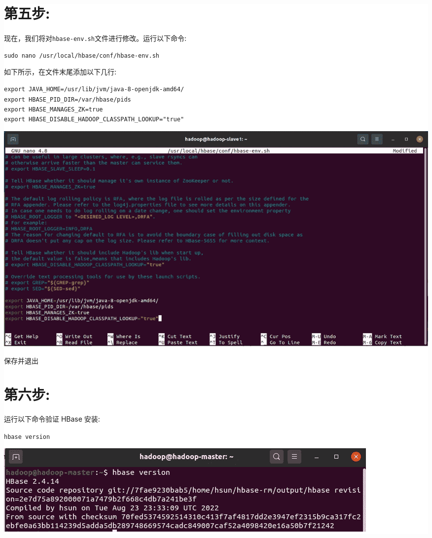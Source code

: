 # 第五步:

现在，我们将对`hbase-env.sh`文件进行修改。运行以下命令:

```
sudo nano /usr/local/hbase/conf/hbase-env.sh
```

如下所示，在文件末尾添加以下几行:

```
export JAVA_HOME=/usr/lib/jvm/java-8-openjdk-amd64/
export HBASE_PID_DIR=/var/hbase/pids
export HBASE_MANAGES_ZK=true
export HBASE_DISABLE_HADOOP_CLASSPATH_LOOKUP="true"
```

![](img/d63f7037e3dba64faf98094b40a5c4f4.png)

保存并退出

# 第六步:

运行以下命令验证 HBase 安装:

```
hbase version
```

![](img/996b80892a11cacfdacfbc114f9906ed.png)
